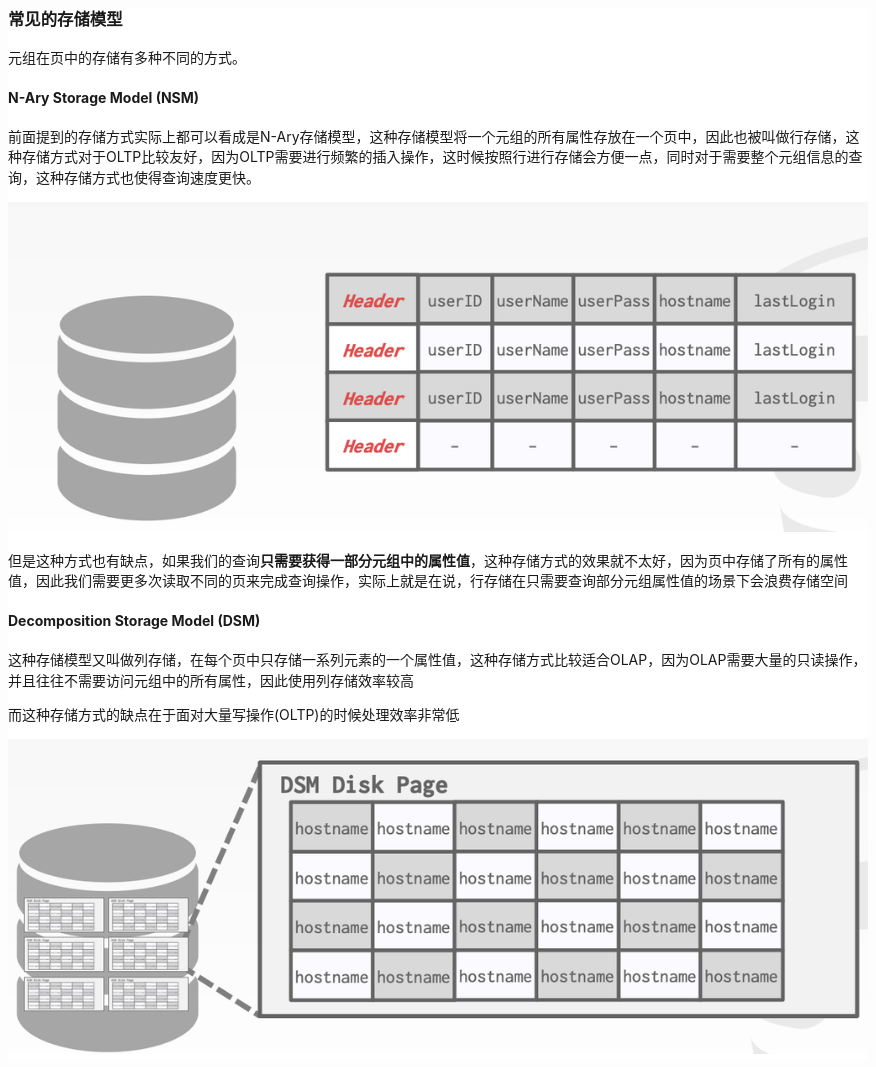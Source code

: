 

### 常见的存储模型

元组在页中的存储有多种不同的方式。

#### N-Ary Storage Model (NSM)

前面提到的存储方式实际上都可以看成是N-Ary存储模型，这种存储模型将一个元组的所有属性存放在一个页中，因此也被叫做行存储，这种存储方式对于OLTP比较友好，因为OLTP需要进行频繁的插入操作，这时候按照行进行存储会方便一点，同时对于需要整个元组信息的查询，这种存储方式也使得查询速度更快。

![image-20210929224109723](static/image-20210929224109723.png)

但是这种方式也有缺点，如果我们的查询**只需要获得一部分元组中的属性值**，这种存储方式的效果就不太好，因为页中存储了所有的属性值，因此我们需要更多次读取不同的页来完成查询操作，实际上就是在说，行存储在只需要查询部分元组属性值的场景下会浪费存储空间

#### Decomposition Storage Model (DSM)

这种存储模型又叫做列存储，在每个页中只存储一系列元素的一个属性值，这种存储方式比较适合OLAP，因为OLAP需要大量的只读操作，并且往往不需要访问元组中的所有属性，因此使用列存储效率较高

而这种存储方式的缺点在于面对大量写操作(OLTP)的时候处理效率非常低

![image-20210929231319249](static/image-20210929231319249.png)
